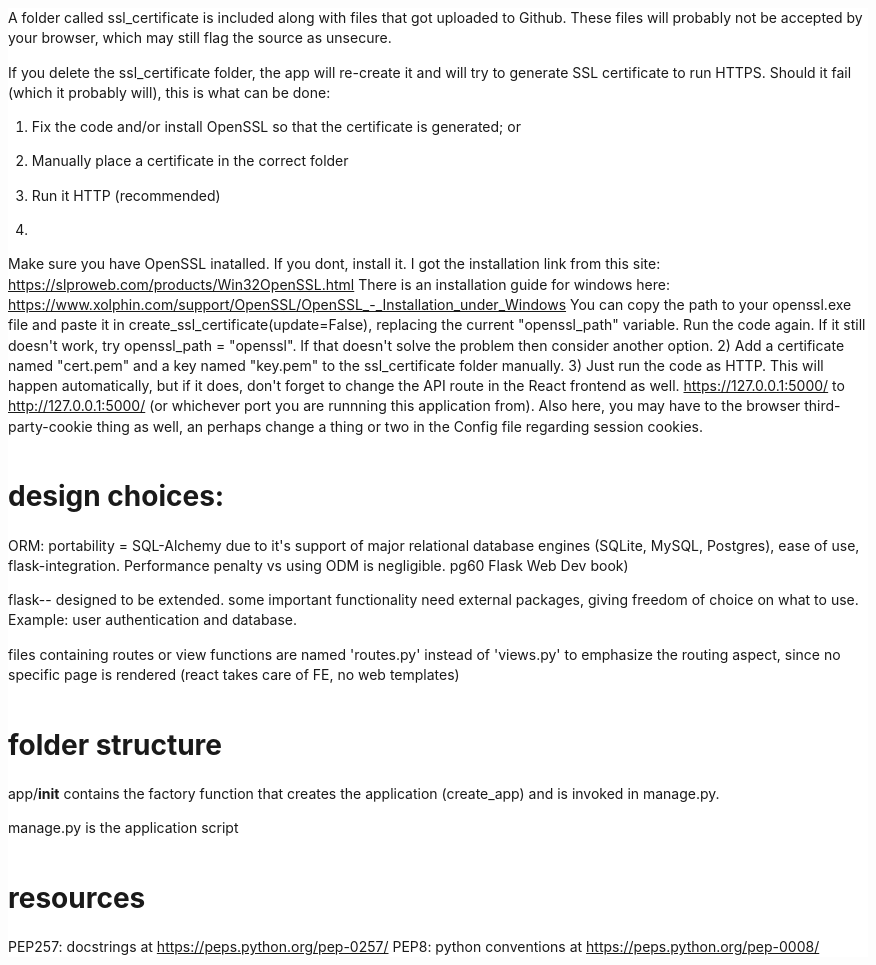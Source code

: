 A folder called ssl_certificate is included along with files that got uploaded to Github. These files will probably not be accepted by your browser, which may still flag the source as unsecure.

If you delete the ssl_certificate folder, the app will re-create it and will try to generate SSL certificate to run HTTPS. Should it fail (which it probably will), this is what can be done:
1) Fix the code and/or install OpenSSL so that the certificate is generated; or
2) Manually place a certificate in the correct folder
3) Run it HTTP (recommended)

1)
Make sure you have OpenSSL inatalled. If you dont, install it.
I got the installation link from this site: https://slproweb.com/products/Win32OpenSSL.html
There is an installation guide for windows here: https://www.xolphin.com/support/OpenSSL/OpenSSL_-_Installation_under_Windows
You can copy the path to your openssl.exe file and paste it in create_ssl_certificate(update=False), replacing the current "openssl_path" variable.
Run the code again. If it still doesn't work, try openssl_path = "openssl". If that doesn't solve the problem then consider another option.
2)
Add a certificate named "cert.pem" and a key named "key.pem" to the ssl_certificate folder manually. 
3)
Just run the code as HTTP. This will happen automatically, but if it does, don't forget to change the API route in the React frontend as well. https://127.0.0.1:5000/ to http://127.0.0.1:5000/ (or whichever port you are runnning this application from). Also here, you may have to the browser third-party-cookie thing as well, an perhaps change a thing or two in the Config file regarding session cookies.


# design choices:
ORM: portability = SQL-Alchemy due to it's support of major relational database engines (SQLite, MySQL, Postgres), ease of use, flask-integration. Performance penalty vs using ODM is negligible. pg60 Flask Web Dev book)

flask-- designed to be extended. some important functionality need external packages, giving freedom of choice on what to use. Example: user authentication and database.

files containing routes or view functions are named 'routes.py' instead of 'views.py' to emphasize the routing aspect, since no specific page is rendered (react takes care of FE, no web templates)

# folder structure
app/__init__ contains the factory function that creates the application (create_app) and is invoked in manage.py.

manage.py is the application script


# resources
PEP257: docstrings at https://peps.python.org/pep-0257/
PEP8: python conventions at https://peps.python.org/pep-0008/
